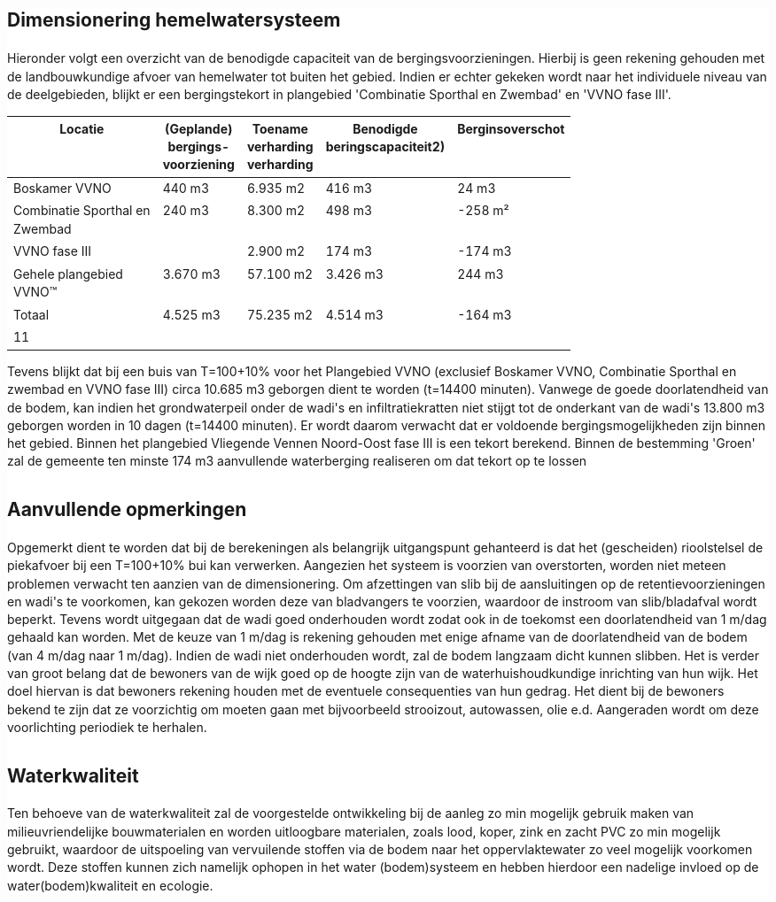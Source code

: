 ## **Dimensionering hemelwatersysteem**

Hieronder volgt een overzicht van de benodigde capaciteit van de bergingsvoorzieningen. Hierbij is geen rekening gehouden met de landbouwkundige afvoer van hemelwater tot buiten het gebied. Indien er echter gekeken wordt naar het individuele niveau van de deelgebieden, blijkt er een bergingstekort in plangebied 'Combinatie Sporthal en Zwembad' en 'VVNO fase III'.

| Locatie                           | (Geplande)<br>bergings-<br>voorziening | Toename<br>verharding<br>verharding | Benodigde<br>beringscapaciteit2) | Berginsoverschot |
|-----------------------------------|----------------------------------------|-------------------------------------|----------------------------------|------------------|
| Boskamer VVNO                     | 440 m3                                 | 6.935 m2                            | 416 m3                           | 24 m3            |
| Combinatie Sporthal en<br>Zwembad | 240 m3                                 | 8.300 m2                            | 498 m3                           | -258 m²          |
| VVNO fase III                     |                                        | 2.900 m2                            | 174 m3                           | -174 m3          |
| Gehele plangebied<br>VVNO™        | 3.670 m3                               | 57.100 m2                           | 3.426 m3                         | 244 m3           |
| Totaal                            | 4.525 m3                               | 75.235 m2                           | 4.514 m3                         | -164 m3          |
| 11                                |                                        |                                     |                                  |                  |

Tevens blijkt dat bij een buis van T=100+10% voor het Plangebied VVNO (exclusief Boskamer VVNO, Combinatie Sporthal en zwembad en VVNO fase III) circa 10.685 m3 geborgen dient te worden (t=14400 minuten). Vanwege de goede doorlatendheid van de bodem, kan indien het grondwaterpeil onder de wadi's en infiltratiekratten niet stijgt tot de onderkant van de wadi's 13.800 m3 geborgen worden in 10 dagen (t=14400 minuten). Er wordt daarom verwacht dat er voldoende bergingsmogelijkheden zijn binnen het gebied. Binnen het plangebied Vliegende Vennen Noord-Oost fase III is een tekort berekend. Binnen de bestemming 'Groen' zal de gemeente ten minste 174 m3 aanvullende waterberging realiseren om dat tekort op te lossen

## **Aanvullende opmerkingen**

Opgemerkt dient te worden dat bij de berekeningen als belangrijk uitgangspunt gehanteerd is dat het (gescheiden) rioolstelsel de piekafvoer bij een T=100+10% bui kan verwerken. Aangezien het systeem is voorzien van overstorten, worden niet meteen problemen verwacht ten aanzien van de dimensionering. Om afzettingen van slib bij de aansluitingen op de retentievoorzieningen en wadi's te voorkomen, kan gekozen worden deze van bladvangers te voorzien, waardoor de instroom van slib/bladafval wordt beperkt. Tevens wordt uitgegaan dat de wadi goed onderhouden wordt zodat ook in de toekomst een doorlatendheid van 1 m/dag gehaald kan worden. Met de keuze van 1 m/dag is rekening gehouden met enige afname van de doorlatendheid van de bodem (van 4 m/dag naar 1 m/dag). Indien de wadi niet onderhouden wordt, zal de bodem langzaam dicht kunnen slibben. Het is verder van groot belang dat de bewoners van de wijk goed op de hoogte zijn van de waterhuishoudkundige inrichting van hun wijk. Het doel hiervan is dat bewoners rekening houden met de eventuele consequenties van hun gedrag. Het dient bij de bewoners bekend te zijn dat ze voorzichtig om moeten gaan met bijvoorbeeld strooizout, autowassen, olie e.d. Aangeraden wordt om deze voorlichting periodiek te herhalen.

## **Waterkwaliteit**

Ten behoeve van de waterkwaliteit zal de voorgestelde ontwikkeling bij de aanleg zo min mogelijk gebruik maken van milieuvriendelijke bouwmaterialen en worden uitloogbare materialen, zoals lood, koper, zink en zacht PVC zo min mogelijk gebruikt, waardoor de uitspoeling van vervuilende stoffen via de bodem naar het oppervlaktewater zo veel mogelijk voorkomen wordt. Deze stoffen kunnen zich namelijk ophopen in het water (bodem)systeem en hebben hierdoor een nadelige invloed op de water(bodem)kwaliteit en ecologie.
